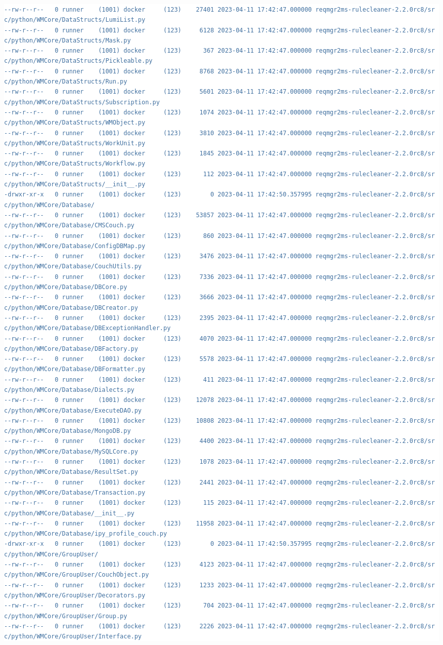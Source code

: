 ```diff
--rw-r--r--   0 runner    (1001) docker     (123)    27401 2023-04-11 17:42:47.000000 reqmgr2ms-rulecleaner-2.2.0rc8/src/python/WMCore/DataStructs/LumiList.py
--rw-r--r--   0 runner    (1001) docker     (123)     6128 2023-04-11 17:42:47.000000 reqmgr2ms-rulecleaner-2.2.0rc8/src/python/WMCore/DataStructs/Mask.py
--rw-r--r--   0 runner    (1001) docker     (123)      367 2023-04-11 17:42:47.000000 reqmgr2ms-rulecleaner-2.2.0rc8/src/python/WMCore/DataStructs/Pickleable.py
--rw-r--r--   0 runner    (1001) docker     (123)     8768 2023-04-11 17:42:47.000000 reqmgr2ms-rulecleaner-2.2.0rc8/src/python/WMCore/DataStructs/Run.py
--rw-r--r--   0 runner    (1001) docker     (123)     5601 2023-04-11 17:42:47.000000 reqmgr2ms-rulecleaner-2.2.0rc8/src/python/WMCore/DataStructs/Subscription.py
--rw-r--r--   0 runner    (1001) docker     (123)     1074 2023-04-11 17:42:47.000000 reqmgr2ms-rulecleaner-2.2.0rc8/src/python/WMCore/DataStructs/WMObject.py
--rw-r--r--   0 runner    (1001) docker     (123)     3810 2023-04-11 17:42:47.000000 reqmgr2ms-rulecleaner-2.2.0rc8/src/python/WMCore/DataStructs/WorkUnit.py
--rw-r--r--   0 runner    (1001) docker     (123)     1845 2023-04-11 17:42:47.000000 reqmgr2ms-rulecleaner-2.2.0rc8/src/python/WMCore/DataStructs/Workflow.py
--rw-r--r--   0 runner    (1001) docker     (123)      112 2023-04-11 17:42:47.000000 reqmgr2ms-rulecleaner-2.2.0rc8/src/python/WMCore/DataStructs/__init__.py
-drwxr-xr-x   0 runner    (1001) docker     (123)        0 2023-04-11 17:42:50.357995 reqmgr2ms-rulecleaner-2.2.0rc8/src/python/WMCore/Database/
--rw-r--r--   0 runner    (1001) docker     (123)    53857 2023-04-11 17:42:47.000000 reqmgr2ms-rulecleaner-2.2.0rc8/src/python/WMCore/Database/CMSCouch.py
--rw-r--r--   0 runner    (1001) docker     (123)      860 2023-04-11 17:42:47.000000 reqmgr2ms-rulecleaner-2.2.0rc8/src/python/WMCore/Database/ConfigDBMap.py
--rw-r--r--   0 runner    (1001) docker     (123)     3476 2023-04-11 17:42:47.000000 reqmgr2ms-rulecleaner-2.2.0rc8/src/python/WMCore/Database/CouchUtils.py
--rw-r--r--   0 runner    (1001) docker     (123)     7336 2023-04-11 17:42:47.000000 reqmgr2ms-rulecleaner-2.2.0rc8/src/python/WMCore/Database/DBCore.py
--rw-r--r--   0 runner    (1001) docker     (123)     3666 2023-04-11 17:42:47.000000 reqmgr2ms-rulecleaner-2.2.0rc8/src/python/WMCore/Database/DBCreator.py
--rw-r--r--   0 runner    (1001) docker     (123)     2395 2023-04-11 17:42:47.000000 reqmgr2ms-rulecleaner-2.2.0rc8/src/python/WMCore/Database/DBExceptionHandler.py
--rw-r--r--   0 runner    (1001) docker     (123)     4070 2023-04-11 17:42:47.000000 reqmgr2ms-rulecleaner-2.2.0rc8/src/python/WMCore/Database/DBFactory.py
--rw-r--r--   0 runner    (1001) docker     (123)     5578 2023-04-11 17:42:47.000000 reqmgr2ms-rulecleaner-2.2.0rc8/src/python/WMCore/Database/DBFormatter.py
--rw-r--r--   0 runner    (1001) docker     (123)      411 2023-04-11 17:42:47.000000 reqmgr2ms-rulecleaner-2.2.0rc8/src/python/WMCore/Database/Dialects.py
--rw-r--r--   0 runner    (1001) docker     (123)    12078 2023-04-11 17:42:47.000000 reqmgr2ms-rulecleaner-2.2.0rc8/src/python/WMCore/Database/ExecuteDAO.py
--rw-r--r--   0 runner    (1001) docker     (123)    10808 2023-04-11 17:42:47.000000 reqmgr2ms-rulecleaner-2.2.0rc8/src/python/WMCore/Database/MongoDB.py
--rw-r--r--   0 runner    (1001) docker     (123)     4400 2023-04-11 17:42:47.000000 reqmgr2ms-rulecleaner-2.2.0rc8/src/python/WMCore/Database/MySQLCore.py
--rw-r--r--   0 runner    (1001) docker     (123)     1078 2023-04-11 17:42:47.000000 reqmgr2ms-rulecleaner-2.2.0rc8/src/python/WMCore/Database/ResultSet.py
--rw-r--r--   0 runner    (1001) docker     (123)     2441 2023-04-11 17:42:47.000000 reqmgr2ms-rulecleaner-2.2.0rc8/src/python/WMCore/Database/Transaction.py
--rw-r--r--   0 runner    (1001) docker     (123)      115 2023-04-11 17:42:47.000000 reqmgr2ms-rulecleaner-2.2.0rc8/src/python/WMCore/Database/__init__.py
--rw-r--r--   0 runner    (1001) docker     (123)    11958 2023-04-11 17:42:47.000000 reqmgr2ms-rulecleaner-2.2.0rc8/src/python/WMCore/Database/ipy_profile_couch.py
-drwxr-xr-x   0 runner    (1001) docker     (123)        0 2023-04-11 17:42:50.357995 reqmgr2ms-rulecleaner-2.2.0rc8/src/python/WMCore/GroupUser/
--rw-r--r--   0 runner    (1001) docker     (123)     4123 2023-04-11 17:42:47.000000 reqmgr2ms-rulecleaner-2.2.0rc8/src/python/WMCore/GroupUser/CouchObject.py
--rw-r--r--   0 runner    (1001) docker     (123)     1233 2023-04-11 17:42:47.000000 reqmgr2ms-rulecleaner-2.2.0rc8/src/python/WMCore/GroupUser/Decorators.py
--rw-r--r--   0 runner    (1001) docker     (123)      704 2023-04-11 17:42:47.000000 reqmgr2ms-rulecleaner-2.2.0rc8/src/python/WMCore/GroupUser/Group.py
--rw-r--r--   0 runner    (1001) docker     (123)     2226 2023-04-11 17:42:47.000000 reqmgr2ms-rulecleaner-2.2.0rc8/src/python/WMCore/GroupUser/Interface.py
```